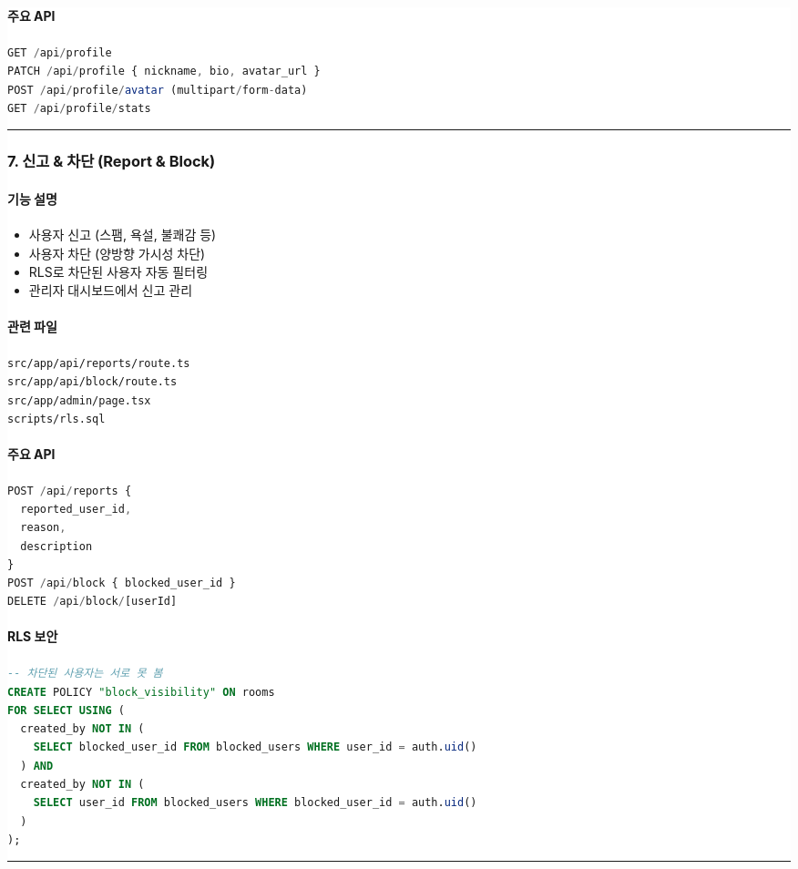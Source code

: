 #### 주요 API
```typescript
GET /api/profile
PATCH /api/profile { nickname, bio, avatar_url }
POST /api/profile/avatar (multipart/form-data)
GET /api/profile/stats
```

---

### 7. 신고 & 차단 (Report & Block)

#### 기능 설명
- 사용자 신고 (스팸, 욕설, 불쾌감 등)
- 사용자 차단 (양방향 가시성 차단)
- RLS로 차단된 사용자 자동 필터링
- 관리자 대시보드에서 신고 관리

#### 관련 파일
```
src/app/api/reports/route.ts
src/app/api/block/route.ts
src/app/admin/page.tsx
scripts/rls.sql
```

#### 주요 API
```typescript
POST /api/reports {
  reported_user_id,
  reason,
  description
}
POST /api/block { blocked_user_id }
DELETE /api/block/[userId]
```

#### RLS 보안
```sql
-- 차단된 사용자는 서로 못 봄
CREATE POLICY "block_visibility" ON rooms
FOR SELECT USING (
  created_by NOT IN (
    SELECT blocked_user_id FROM blocked_users WHERE user_id = auth.uid()
  ) AND
  created_by NOT IN (
    SELECT user_id FROM blocked_users WHERE blocked_user_id = auth.uid()
  )
);
```

---
